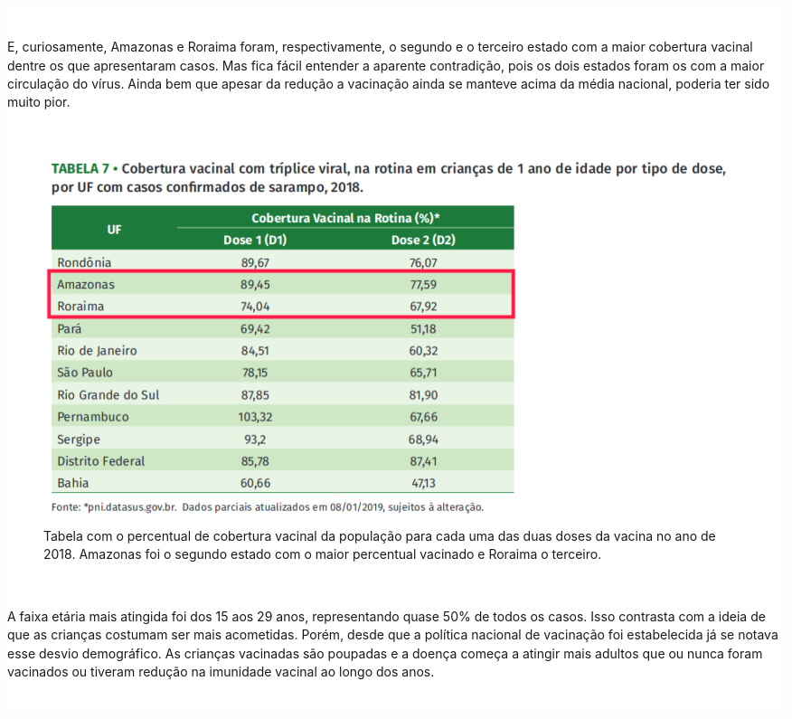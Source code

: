 </figure>

&nbsp;

E, curiosamente, Amazonas e Roraima foram, respectivamente, o segundo e o terceiro estado com a maior cobertura vacinal dentre os que apresentaram casos. Mas fica fácil entender a aparente contradição, pois os dois estados foram os com a maior circulação do vírus. Ainda bem que apesar da redução a vacinação ainda se manteve acima da média nacional, poderia ter sido muito pior.

&nbsp;

<figure>
    <img src='/assets/images/posts/2019/sarampo/tabela1.png' alt='Tabela com o percentual de cobertura vacinal da população para cada uma das duas doses da vacina. Amazonas foi o segundo estado com o maior percentual vacinado e Roraima o terceiro.' />
    <figcaption>Tabela com o percentual de cobertura vacinal da população para cada uma das duas doses da vacina no ano de 2018. Amazonas foi o segundo estado com o maior percentual vacinado e Roraima o terceiro.</figcaption>
</figure>


&nbsp;

A faixa etária mais atingida foi dos 15 aos 29 anos, representando quase 50% de todos os casos. Isso contrasta com a ideia de que as crianças costumam ser mais acometidas. Porém, desde que a política nacional de vacinação foi estabelecida já se notava esse desvio demográfico. As crianças vacinadas são poupadas e a doença começa a atingir mais adultos que ou nunca foram vacinados ou tiveram redução na imunidade vacinal ao longo dos anos.

&nbsp;

<figure>